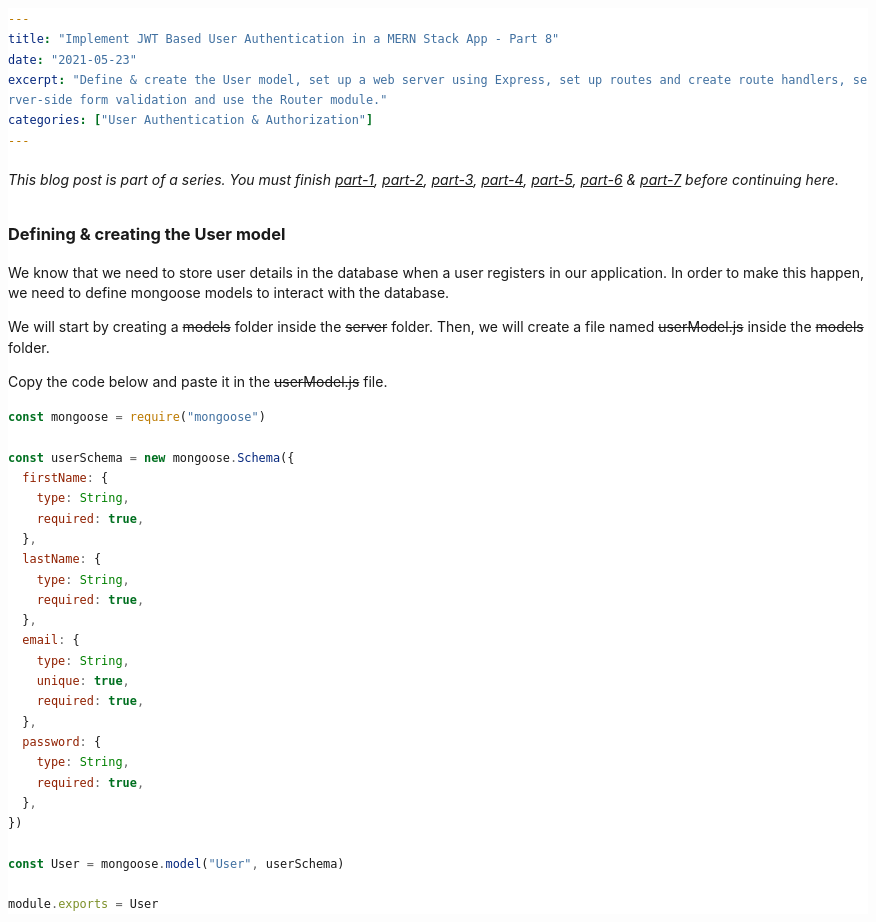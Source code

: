 ```yaml
---
title: "Implement JWT Based User Authentication in a MERN Stack App - Part 8"
date: "2021-05-23"
excerpt: "Define & create the User model, set up a web server using Express, set up routes and create route handlers, server-side form validation and use the Router module."
categories: ["User Authentication & Authorization"]
---
```


```toc

```

###### This blog post is part of a series. You must finish [part-1](https://hemanta.io/implement-jwt-based-user-authentication-in-a-mern-stack-app-part-1/), [part-2](https://hemanta.io/implement-jwt-based-user-authentication-in-a-mern-stack-app-part-2/), [part-3](https://hemanta.io/implement-jwt-based-user-authentication-in-a-mern-stack-app-part-3/), [part-4](https://hemanta.io/implement-jwt-based-user-authentication-in-a-mern-stack-app-part-4/), [part-5](https://hemanta.io/implement-jwt-based-user-authentication-in-a-mern-stack-app-part-5/), [part-6](https://hemanta.io/implement-jwt-based-user-authentication-in-a-mern-stack-app-part-6/) & [part-7](https://hemanta.io/implement-jwt-based-user-authentication-in-a-mern-stack-app-part-7/) before continuing here.

### Defining & creating the User model

We know that we need to store user details in the database when a user registers in our application. In order to make this happen, we need to define mongoose models to interact with the database.

We will start by creating a ~~models~~ folder inside the ~~server~~ folder. Then, we will create a file named ~~userModel.js~~ inside the ~~models~~ folder.

Copy the code below and paste it in the ~~userModel.js~~ file.

```js:title=server/models/userModel.js {numberLines}
const mongoose = require("mongoose")

const userSchema = new mongoose.Schema({
  firstName: {
    type: String,
    required: true,
  },
  lastName: {
    type: String,
    required: true,
  },
  email: {
    type: String,
    unique: true,
    required: true,
  },
  password: {
    type: String,
    required: true,
  },
})

const User = mongoose.model("User", userSchema)

module.exports = User
```
